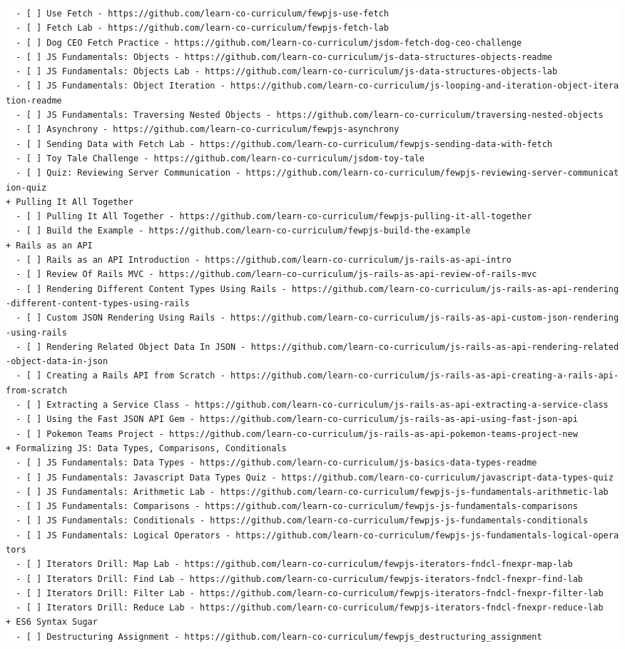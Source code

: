       - [ ] Use Fetch - https://github.com/learn-co-curriculum/fewpjs-use-fetch
      - [ ] Fetch Lab - https://github.com/learn-co-curriculum/fewpjs-fetch-lab
      - [ ] Dog CEO Fetch Practice - https://github.com/learn-co-curriculum/jsdom-fetch-dog-ceo-challenge
      - [ ] JS Fundamentals: Objects - https://github.com/learn-co-curriculum/js-data-structures-objects-readme
      - [ ] JS Fundamentals: Objects Lab - https://github.com/learn-co-curriculum/js-data-structures-objects-lab
      - [ ] JS Fundamentals: Object Iteration - https://github.com/learn-co-curriculum/js-looping-and-iteration-object-iteration-readme
      - [ ] JS Fundamentals: Traversing Nested Objects - https://github.com/learn-co-curriculum/traversing-nested-objects
      - [ ] Asynchrony - https://github.com/learn-co-curriculum/fewpjs-asynchrony
      - [ ] Sending Data with Fetch Lab - https://github.com/learn-co-curriculum/fewpjs-sending-data-with-fetch
      - [ ] Toy Tale Challenge - https://github.com/learn-co-curriculum/jsdom-toy-tale
      - [ ] Quiz: Reviewing Server Communication - https://github.com/learn-co-curriculum/fewpjs-reviewing-server-communication-quiz
    + Pulling It All Together
      - [ ] Pulling It All Together - https://github.com/learn-co-curriculum/fewpjs-pulling-it-all-together
      - [ ] Build the Example - https://github.com/learn-co-curriculum/fewpjs-build-the-example
    + Rails as an API
      - [ ] Rails as an API Introduction - https://github.com/learn-co-curriculum/js-rails-as-api-intro
      - [ ] Review Of Rails MVC - https://github.com/learn-co-curriculum/js-rails-as-api-review-of-rails-mvc
      - [ ] Rendering Different Content Types Using Rails - https://github.com/learn-co-curriculum/js-rails-as-api-rendering-different-content-types-using-rails
      - [ ] Custom JSON Rendering Using Rails - https://github.com/learn-co-curriculum/js-rails-as-api-custom-json-rendering-using-rails
      - [ ] Rendering Related Object Data In JSON - https://github.com/learn-co-curriculum/js-rails-as-api-rendering-related-object-data-in-json
      - [ ] Creating a Rails API from Scratch - https://github.com/learn-co-curriculum/js-rails-as-api-creating-a-rails-api-from-scratch
      - [ ] Extracting a Service Class - https://github.com/learn-co-curriculum/js-rails-as-api-extracting-a-service-class
      - [ ] Using the Fast JSON API Gem - https://github.com/learn-co-curriculum/js-rails-as-api-using-fast-json-api
      - [ ] Pokemon Teams Project - https://github.com/learn-co-curriculum/js-rails-as-api-pokemon-teams-project-new
    + Formalizing JS: Data Types, Comparisons, Conditionals
      - [ ] JS Fundamentals: Data Types - https://github.com/learn-co-curriculum/js-basics-data-types-readme
      - [ ] JS Fundamentals: Javascript Data Types Quiz - https://github.com/learn-co-curriculum/javascript-data-types-quiz
      - [ ] JS Fundamentals: Arithmetic Lab - https://github.com/learn-co-curriculum/fewpjs-js-fundamentals-arithmetic-lab
      - [ ] JS Fundamentals: Comparisons - https://github.com/learn-co-curriculum/fewpjs-js-fundamentals-comparisons
      - [ ] JS Fundamentals: Conditionals - https://github.com/learn-co-curriculum/fewpjs-js-fundamentals-conditionals
      - [ ] JS Fundamentals: Logical Operators - https://github.com/learn-co-curriculum/fewpjs-js-fundamentals-logical-operators
      - [ ] Iterators Drill: Map Lab - https://github.com/learn-co-curriculum/fewpjs-iterators-fndcl-fnexpr-map-lab
      - [ ] Iterators Drill: Find Lab - https://github.com/learn-co-curriculum/fewpjs-iterators-fndcl-fnexpr-find-lab
      - [ ] Iterators Drill: Filter Lab - https://github.com/learn-co-curriculum/fewpjs-iterators-fndcl-fnexpr-filter-lab
      - [ ] Iterators Drill: Reduce Lab - https://github.com/learn-co-curriculum/fewpjs-iterators-fndcl-fnexpr-reduce-lab
    + ES6 Syntax Sugar
      - [ ] Destructuring Assignment - https://github.com/learn-co-curriculum/fewpjs_destructuring_assignment